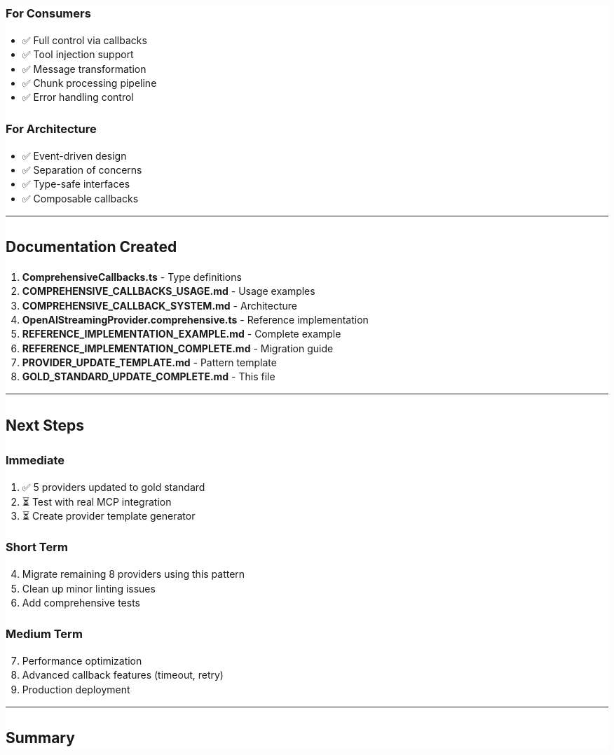 ### For Consumers
- ✅ Full control via callbacks
- ✅ Tool injection support
- ✅ Message transformation
- ✅ Chunk processing pipeline
- ✅ Error handling control

### For Architecture
- ✅ Event-driven design
- ✅ Separation of concerns
- ✅ Type-safe interfaces
- ✅ Composable callbacks

---

## Documentation Created

1. **ComprehensiveCallbacks.ts** - Type definitions
2. **COMPREHENSIVE_CALLBACKS_USAGE.md** - Usage examples
3. **COMPREHENSIVE_CALLBACK_SYSTEM.md** - Architecture
4. **OpenAIStreamingProvider.comprehensive.ts** - Reference implementation
5. **REFERENCE_IMPLEMENTATION_EXAMPLE.md** - Complete example
6. **REFERENCE_IMPLEMENTATION_COMPLETE.md** - Migration guide
7. **PROVIDER_UPDATE_TEMPLATE.md** - Pattern template
8. **GOLD_STANDARD_UPDATE_COMPLETE.md** - This file

---

## Next Steps

### Immediate
1. ✅ 5 providers updated to gold standard
2. ⏳ Test with real MCP integration
3. ⏳ Create provider template generator

### Short Term
4. Migrate remaining 8 providers using this pattern
5. Clean up minor linting issues
6. Add comprehensive tests

### Medium Term
7. Performance optimization
8. Advanced callback features (timeout, retry)
9. Production deployment

---

## Summary
